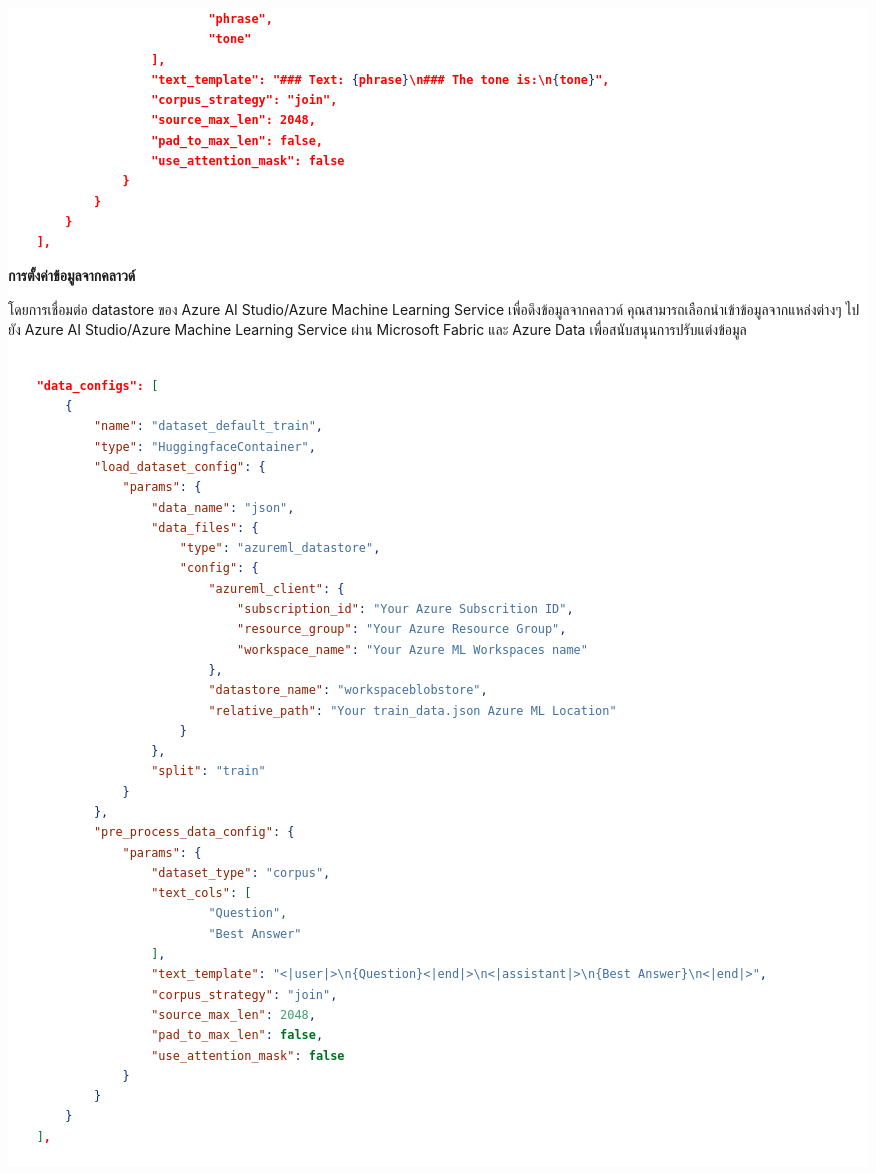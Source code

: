 ```json
                            "phrase",
                            "tone"
                    ],
                    "text_template": "### Text: {phrase}\n### The tone is:\n{tone}",
                    "corpus_strategy": "join",
                    "source_max_len": 2048,
                    "pad_to_max_len": false,
                    "use_attention_mask": false
                }
            }
        }
    ],
```

**การตั้งค่าข้อมูลจากคลาวด์**

โดยการเชื่อมต่อ datastore ของ Azure AI Studio/Azure Machine Learning Service เพื่อดึงข้อมูลจากคลาวด์ คุณสามารถเลือกนำเข้าข้อมูลจากแหล่งต่างๆ ไปยัง Azure AI Studio/Azure Machine Learning Service ผ่าน Microsoft Fabric และ Azure Data เพื่อสนับสนุนการปรับแต่งข้อมูล

```json

    "data_configs": [
        {
            "name": "dataset_default_train",
            "type": "HuggingfaceContainer",
            "load_dataset_config": {
                "params": {
                    "data_name": "json", 
                    "data_files": {
                        "type": "azureml_datastore",
                        "config": {
                            "azureml_client": {
                                "subscription_id": "Your Azure Subscrition ID",
                                "resource_group": "Your Azure Resource Group",
                                "workspace_name": "Your Azure ML Workspaces name"
                            },
                            "datastore_name": "workspaceblobstore",
                            "relative_path": "Your train_data.json Azure ML Location"
                        }
                    },
                    "split": "train"
                }
            },
            "pre_process_data_config": {
                "params": {
                    "dataset_type": "corpus",
                    "text_cols": [
                            "Question",
                            "Best Answer"
                    ],
                    "text_template": "<|user|>\n{Question}<|end|>\n<|assistant|>\n{Best Answer}\n<|end|>",
                    "corpus_strategy": "join",
                    "source_max_len": 2048,
                    "pad_to_max_len": false,
                    "use_attention_mask": false
                }
            }
        }
    ],
    
```

